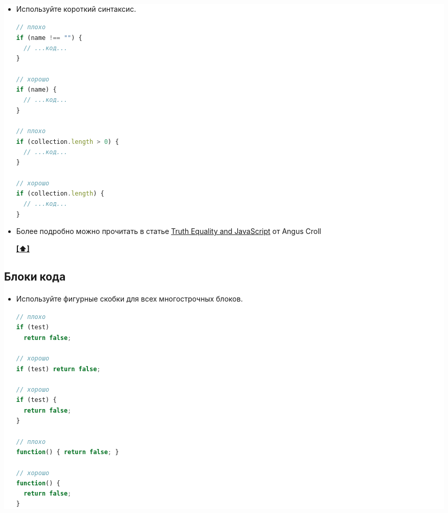 * Используйте короткий синтаксис.

  ```javascript
  // плохо
  if (name !== "") {
    // ...код...
  }

  // хорошо
  if (name) {
    // ...код...
  }

  // плохо
  if (collection.length > 0) {
    // ...код...
  }

  // хорошо
  if (collection.length) {
    // ...код...
  }
  ```

* Более подробно можно прочитать в статье [Truth Equality and JavaScript](http://javascriptweblog.wordpress.com/2011/02/07/truth-equality-and-javascript/#more-2108) от Angus Croll

  **[[⬆]](#Оглавление)**

## <a name='blocks'>Блоки кода</a>

* Используйте фигурные скобки для всех многострочных блоков.

  ```javascript
  // плохо
  if (test)
    return false;

  // хорошо
  if (test) return false;

  // хорошо
  if (test) {
    return false;
  }

  // плохо
  function() { return false; }

  // хорошо
  function() {
    return false;
  }
  ```
